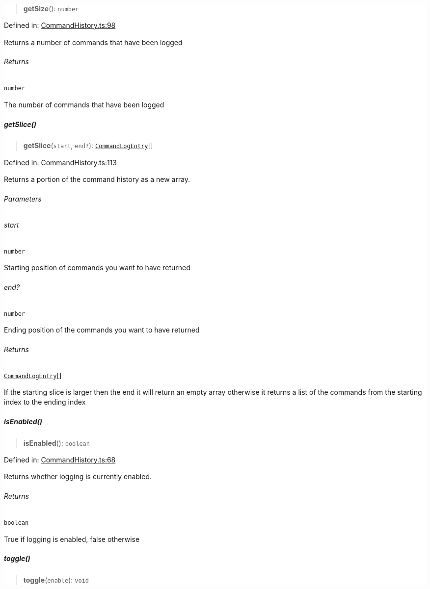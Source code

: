 > **getSize**(): `number`

Defined in: [CommandHistory.ts:98](https://github.com/Capstone-Projects-2025-Fall/project-001-aac-api/blob/2e181446a0955d6e69720fafcb5e1ba075e3f20f/src/CommandHistory.ts#L98)

Returns a number of commands that have been logged

###### Returns

`number`

The number of commands that have been logged

##### getSlice()

> **getSlice**(`start`, `end?`): [`CommandLogEntry`](#commandlogentry)[]

Defined in: [CommandHistory.ts:113](https://github.com/Capstone-Projects-2025-Fall/project-001-aac-api/blob/2e181446a0955d6e69720fafcb5e1ba075e3f20f/src/CommandHistory.ts#L113)

Returns a portion of the command history as a new array.

###### Parameters

###### start

`number`

Starting position of commands you want to have returned

###### end?

`number`

Ending position of the commands you want to have returned

###### Returns

[`CommandLogEntry`](#commandlogentry)[]

If the starting slice is larger then the end it will return an empty array otherwise it returns a list of the commands from the starting index to the ending index

##### isEnabled()

> **isEnabled**(): `boolean`

Defined in: [CommandHistory.ts:68](https://github.com/Capstone-Projects-2025-Fall/project-001-aac-api/blob/2e181446a0955d6e69720fafcb5e1ba075e3f20f/src/CommandHistory.ts#L68)

Returns whether logging is currently enabled.

###### Returns

`boolean`

True if logging is enabled, false otherwise

##### toggle()

> **toggle**(`enable`): `void`
